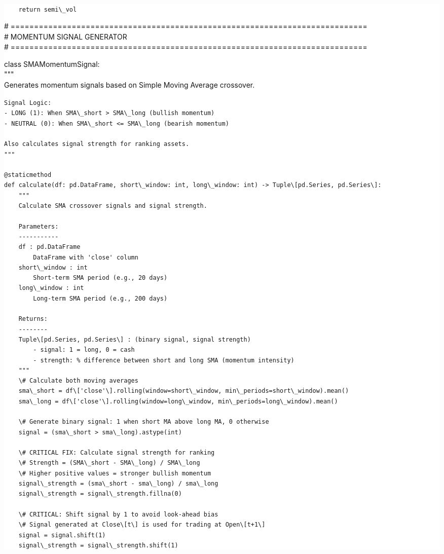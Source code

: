         return semi\_vol  
  
  
\# ============================================================================  
\# MOMENTUM SIGNAL GENERATOR  
\# ============================================================================  
  
class SMAMomentumSignal:  
    """  
    Generates momentum signals based on Simple Moving Average crossover.  
      
    Signal Logic:  
    - LONG (1): When SMA\_short > SMA\_long (bullish momentum)  
    - NEUTRAL (0): When SMA\_short <= SMA\_long (bearish momentum)  
      
    Also calculates signal strength for ranking assets.  
    """  
      
    @staticmethod  
    def calculate(df: pd.DataFrame, short\_window: int, long\_window: int) -> Tuple\[pd.Series, pd.Series\]:  
        """  
        Calculate SMA crossover signals and signal strength.  
          
        Parameters:  
        -----------  
        df : pd.DataFrame  
            DataFrame with 'close' column  
        short\_window : int  
            Short-term SMA period (e.g., 20 days)  
        long\_window : int  
            Long-term SMA period (e.g., 200 days)  
          
        Returns:  
        --------  
        Tuple\[pd.Series, pd.Series\] : (binary signal, signal strength)  
            - signal: 1 = long, 0 = cash  
            - strength: % difference between short and long SMA (momentum intensity)  
        """  
        \# Calculate both moving averages  
        sma\_short = df\['close'\].rolling(window=short\_window, min\_periods=short\_window).mean()  
        sma\_long = df\['close'\].rolling(window=long\_window, min\_periods=long\_window).mean()  
          
        \# Generate binary signal: 1 when short MA above long MA, 0 otherwise  
        signal = (sma\_short > sma\_long).astype(int)  
          
        \# CRITICAL FIX: Calculate signal strength for ranking  
        \# Strength = (SMA\_short - SMA\_long) / SMA\_long  
        \# Higher positive values = stronger bullish momentum  
        signal\_strength = (sma\_short - sma\_long) / sma\_long  
        signal\_strength = signal\_strength.fillna(0)  
          
        \# CRITICAL: Shift signal by 1 to avoid look-ahead bias  
        \# Signal generated at Close\[t\] is used for trading at Open\[t+1\]  
        signal = signal.shift(1)  
        signal\_strength = signal\_strength.shift(1)  
          
